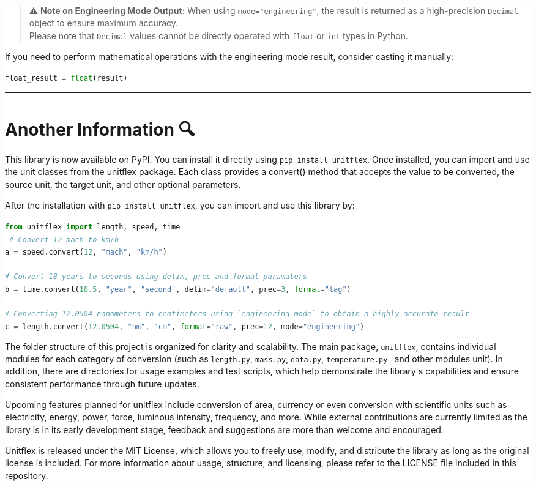 > ⚠️ **Note on Engineering Mode Output:**
> When using `mode="engineering"`, the result is returned as a high-precision `Decimal` object to ensure maximum accuracy.<br>Please note that `Decimal` values cannot be directly operated with `float` or `int` types in Python.

If you need to perform mathematical operations with the engineering mode result, consider casting it manually:
```python
float_result = float(result)
```
---

# Another Information 🔍
This library is now available on PyPI. You can install it directly using `pip install unitflex`. Once installed, you can import and use the unit classes from the unitflex package. Each class provides a convert() method that accepts the value to be converted, the source unit, the target unit, and other optional parameters.

After the installation with `pip install unitflex`, you can import and use this library by:<br>
```python
from unitflex import length, speed, time
 # Convert 12 mach to km/h
a = speed.convert(12, "mach", "km/h")

# Convert 18 years to seconds using delim, prec and format paramaters
b = time.convert(18.5, "year", "second", delim="default", prec=3, format="tag")

# Converting 12.0504 nanometers to centimeters using `engineering mode` to obtain a highly accurate result
c = length.convert(12.0504, "nm", "cm", format="raw", prec=12, mode="engineering")
```

The folder structure of this project is organized for clarity and scalability. The main package, `unitflex`, contains individual modules for each category of conversion (such as `length.py`, `mass.py`, `data.py`, `temperature.py ` and other modules unit). In addition, there are directories for usage examples and test scripts, which help demonstrate the library's capabilities and ensure consistent performance through future updates.

Upcoming features planned for unitflex include conversion of area, currency or even conversion with scientific units such as electricity, energy, power, force, luminous intensity, frequency, and more. While external contributions are currently limited as the library is in its early development stage, feedback and suggestions are more than welcome and encouraged.

Unitflex is released under the MIT License, which allows you to freely use, modify, and distribute the library as long as the original license is included. For more information about usage, structure, and licensing, please refer to the LICENSE file included in this repository.
